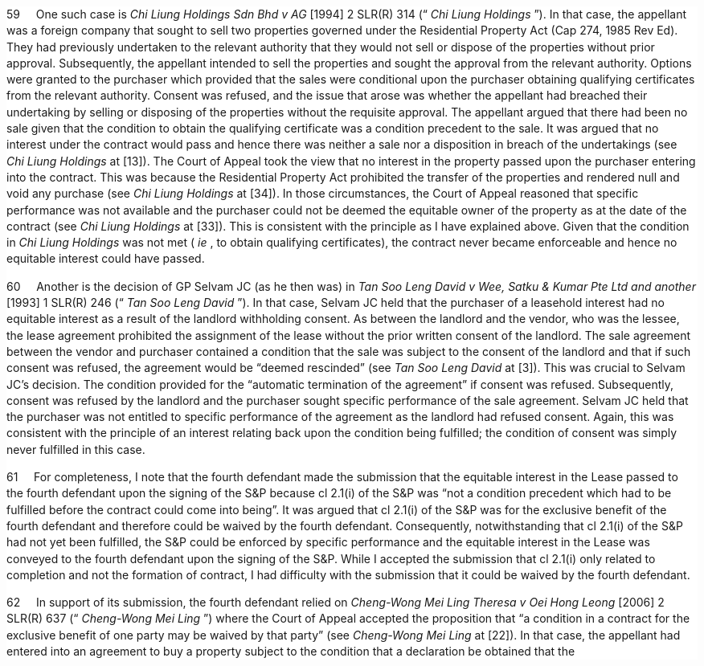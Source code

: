 59     One such case is _Chi Liung Holdings Sdn Bhd v AG_ [1994] 2 SLR(R) 314 (“ _Chi Liung Holdings_ ”). In that case, the appellant was a foreign company that sought to sell two properties governed under the Residential Property Act (Cap 274, 1985 Rev Ed). They had previously undertaken to the relevant authority that they would not sell or dispose of the properties without prior approval. Subsequently, the appellant intended to sell the properties and sought the approval from the relevant authority. Options were granted to the purchaser which provided that the sales were conditional upon the purchaser obtaining qualifying certificates from the relevant authority. Consent was refused, and the issue that arose was whether the appellant had breached their undertaking by selling or disposing of the properties without the requisite approval. The appellant argued that there had been no sale given that the condition to obtain the qualifying certificate was a condition precedent to the sale. It was argued that no interest under the contract would pass and hence there was neither a sale nor a disposition in breach of the undertakings (see _Chi Liung Holdings_ at [13]). The Court of Appeal took the view that no interest in the property passed upon the purchaser entering into the contract. This was because the Residential Property Act prohibited the transfer of the properties and rendered null and void any purchase (see _Chi Liung Holdings_ at [34]). In those circumstances, the Court of Appeal reasoned that specific performance was not available and the purchaser could not be deemed the equitable owner of the property as at the date of the contract (see _Chi Liung Holdings_ at [33]). This is consistent with the principle as I have explained above. Given that the condition in _Chi Liung Holdings_ was not met ( _ie_ , to obtain qualifying certificates), the contract never became enforceable and hence no equitable interest could have passed. 

60     Another is the decision of GP Selvam JC (as he then was) in _Tan Soo Leng David v Wee, Satku & Kumar Pte Ltd and another_ [1993] 1 SLR(R) 246 (“ _Tan Soo Leng David_ ”). In that case, Selvam JC held that the purchaser of a leasehold interest had no equitable interest as a result of the landlord withholding consent. As between the landlord and the vendor, who was the lessee, the lease agreement prohibited the assignment of the lease without the prior written consent of the landlord. The sale agreement between the vendor and purchaser contained a condition that the sale was subject to the consent of the landlord and that if such consent was refused, the agreement would be “deemed rescinded” (see _Tan Soo Leng David_ at [3]). This was crucial to Selvam JC’s decision. The condition provided for the “automatic termination of the agreement” if consent was refused. Subsequently, consent was refused by the landlord and the purchaser sought specific performance of the sale agreement. Selvam JC held that the purchaser was not entitled to specific performance of the agreement as the landlord had refused consent. Again, this was consistent with the principle of an interest relating back upon the condition being fulfilled; the condition of consent was simply never fulfilled in this case. 

61     For completeness, I note that the fourth defendant made the submission that the equitable interest in the Lease passed to the fourth defendant upon the signing of the S&P because cl 2.1(i) of the S&P was “not a condition precedent which had to be fulfilled before the contract could come into being”. It was argued that cl 2.1(i) of the S&P was for the exclusive benefit of the fourth defendant and therefore could be waived by the fourth defendant. Consequently, notwithstanding that cl 2.1(i) of the S&P had not yet been fulfilled, the S&P could be enforced by specific performance and the equitable interest in the Lease was conveyed to the fourth defendant upon the signing of the S&P. While I accepted the submission that cl 2.1(i) only related to completion and not the formation of contract, I had difficulty with the submission that it could be waived by the fourth defendant. 

62     In support of its submission, the fourth defendant relied on _Cheng-Wong Mei Ling Theresa v Oei Hong Leong_ [2006] 2 SLR(R) 637 (“ _Cheng-Wong Mei Ling_ ”) where the Court of Appeal accepted the proposition that “a condition in a contract for the exclusive benefit of one party may be waived by that party” (see _Cheng-Wong Mei Ling_ at [22]). In that case, the appellant had entered into an agreement to buy a property subject to the condition that a declaration be obtained that the 

